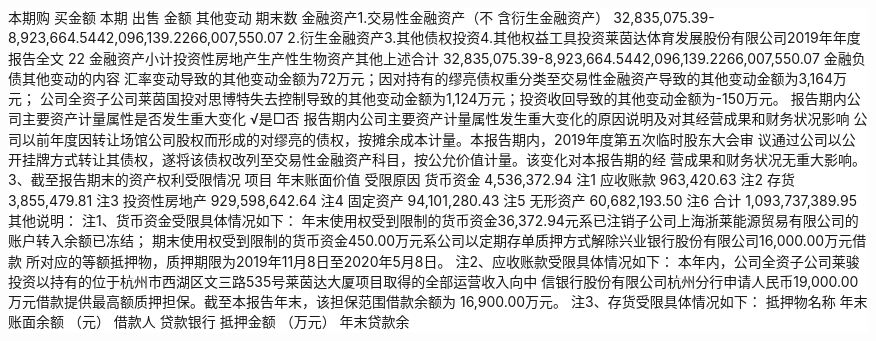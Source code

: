 本期购
买金额
本期
出售
金额
其他变动
期末数
金融资产1.交易性金融资产（不
含衍生金融资产）
32,835,075.39-8,923,664.5442,096,139.2266,007,550.07
2.衍生金融资产3.其他债权投资4.其他权益工具投资莱茵达体育发展股份有限公司2019年年度报告全文
22
金融资产小计投资性房地产生产性生物资产其他上述合计
32,835,075.39-8,923,664.5442,096,139.2266,007,550.07
金融负债其他变动的内容
汇率变动导致的其他变动金额为72万元；因对持有的缪亮债权重分类至交易性金融资产导致的其他变动金额为3,164万元；
公司全资子公司莱茵国投对思博特失去控制导致的其他变动金额为1,124万元；投资收回导致的其他变动金额为-150万元。
报告期内公司主要资产计量属性是否发生重大变化
√是□否
报告期内公司主要资产计量属性发生重大变化的原因说明及对其经营成果和财务状况影响
公司以前年度因转让场馆公司股权而形成的对缪亮的债权，按摊余成本计量。本报告期内，2019年度第五次临时股东大会审
议通过公司以公开挂牌方式转让其债权，遂将该债权改列至交易性金融资产科目，按公允价值计量。该变化对本报告期的经
营成果和财务状况无重大影响。
3、截至报告期末的资产权利受限情况
项目
年末账面价值
受限原因
货币资金
4,536,372.94
注1
应收账款
963,420.63
注2
存货
3,855,479.81
注3
投资性房地产
929,598,642.64
注4
固定资产
94,101,280.43
注5
无形资产
60,682,193.50
注6
合计
1,093,737,389.95其他说明：
注1、货币资金受限具体情况如下：
年末使用权受到限制的货币资金36,372.94元系已注销子公司上海浙莱能源贸易有限公司的账户转入余额已冻结；
期末使用权受到限制的货币资金450.00万元系公司以定期存单质押方式解除兴业银行股份有限公司16,000.00万元借款
所对应的等额抵押物，质押期限为2019年11月8日至2020年5月8日。
注2、应收账款受限具体情况如下：
本年内，公司全资子公司莱骏投资以持有的位于杭州市西湖区文三路535号莱茵达大厦项目取得的全部运营收入向中
信银行股份有限公司杭州分行申请人民币19,000.00万元借款提供最高额质押担保。截至本报告年末，该担保范围借款余额为
16,900.00万元。
注3、存货受限具体情况如下：
抵押物名称
年末账面余额
（元）
借款人
贷款银行
抵押金额
（万元）
年末贷款余